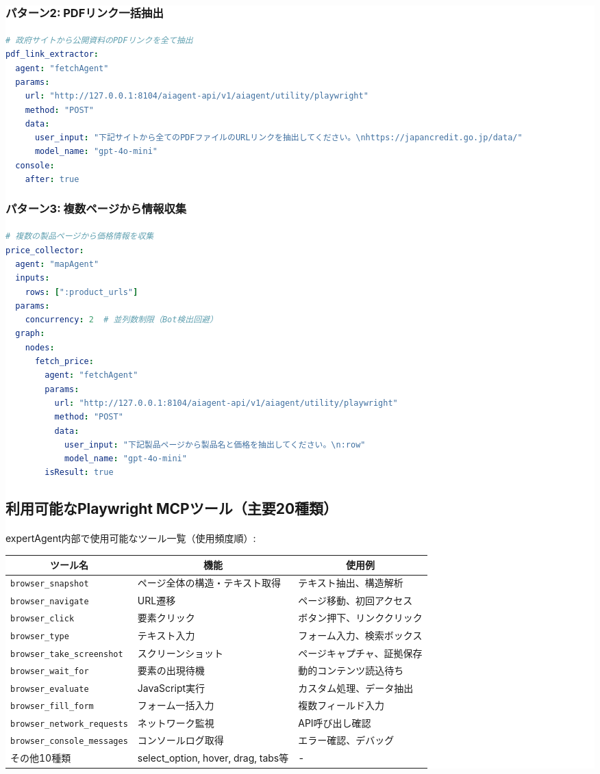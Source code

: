 ### パターン2: PDFリンク一括抽出

```yaml
# 政府サイトから公開資料のPDFリンクを全て抽出
pdf_link_extractor:
  agent: "fetchAgent"
  params:
    url: "http://127.0.0.1:8104/aiagent-api/v1/aiagent/utility/playwright"
    method: "POST"
    data:
      user_input: "下記サイトから全てのPDFファイルのURLリンクを抽出してください。\nhttps://japancredit.go.jp/data/"
      model_name: "gpt-4o-mini"
  console:
    after: true
```

### パターン3: 複数ページから情報収集

```yaml
# 複数の製品ページから価格情報を収集
price_collector:
  agent: "mapAgent"
  inputs:
    rows: [":product_urls"]
  params:
    concurrency: 2  # 並列数制限（Bot検出回避）
  graph:
    nodes:
      fetch_price:
        agent: "fetchAgent"
        params:
          url: "http://127.0.0.1:8104/aiagent-api/v1/aiagent/utility/playwright"
          method: "POST"
          data:
            user_input: "下記製品ページから製品名と価格を抽出してください。\n:row"
            model_name: "gpt-4o-mini"
        isResult: true
```

## 利用可能なPlaywright MCPツール（主要20種類）

expertAgent内部で使用可能なツール一覧（使用頻度順）:

| ツール名 | 機能 | 使用例 |
|---------|------|-------|
| `browser_snapshot` | ページ全体の構造・テキスト取得 | テキスト抽出、構造解析 |
| `browser_navigate` | URL遷移 | ページ移動、初回アクセス |
| `browser_click` | 要素クリック | ボタン押下、リンククリック |
| `browser_type` | テキスト入力 | フォーム入力、検索ボックス |
| `browser_take_screenshot` | スクリーンショット | ページキャプチャ、証拠保存 |
| `browser_wait_for` | 要素の出現待機 | 動的コンテンツ読込待ち |
| `browser_evaluate` | JavaScript実行 | カスタム処理、データ抽出 |
| `browser_fill_form` | フォーム一括入力 | 複数フィールド入力 |
| `browser_network_requests` | ネットワーク監視 | API呼び出し確認 |
| `browser_console_messages` | コンソールログ取得 | エラー確認、デバッグ |
| その他10種類 | select_option, hover, drag, tabs等 | - |
